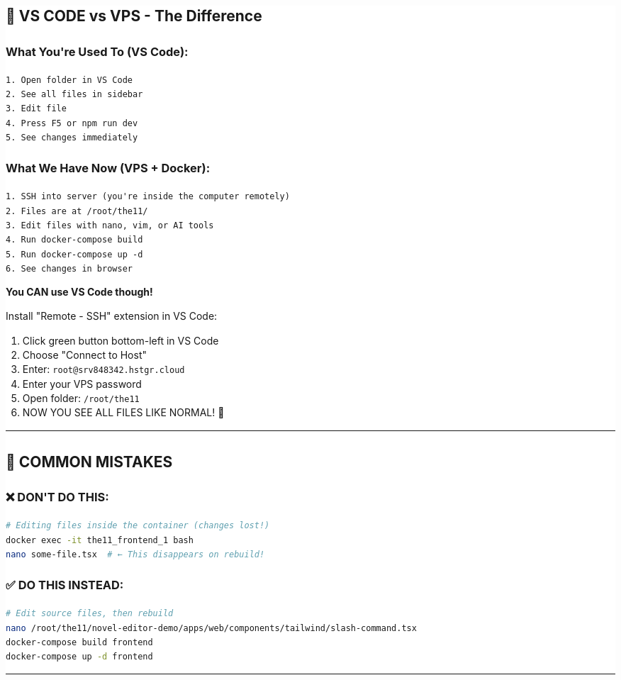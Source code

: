 
## 🤔 VS CODE vs VPS - The Difference

### What You're Used To (VS Code):
```
1. Open folder in VS Code
2. See all files in sidebar
3. Edit file
4. Press F5 or npm run dev
5. See changes immediately
```

### What We Have Now (VPS + Docker):
```
1. SSH into server (you're inside the computer remotely)
2. Files are at /root/the11/
3. Edit files with nano, vim, or AI tools
4. Run docker-compose build
5. Run docker-compose up -d
6. See changes in browser
```

**You CAN use VS Code though!**

Install "Remote - SSH" extension in VS Code:
1. Click green button bottom-left in VS Code
2. Choose "Connect to Host"
3. Enter: `root@srv848342.hstgr.cloud`
4. Enter your VPS password
5. Open folder: `/root/the11`
6. NOW YOU SEE ALL FILES LIKE NORMAL! 🎉

---

## 🚨 COMMON MISTAKES

### ❌ DON'T DO THIS:
```bash
# Editing files inside the container (changes lost!)
docker exec -it the11_frontend_1 bash
nano some-file.tsx  # ← This disappears on rebuild!
```

### ✅ DO THIS INSTEAD:
```bash
# Edit source files, then rebuild
nano /root/the11/novel-editor-demo/apps/web/components/tailwind/slash-command.tsx
docker-compose build frontend
docker-compose up -d frontend
```

---
